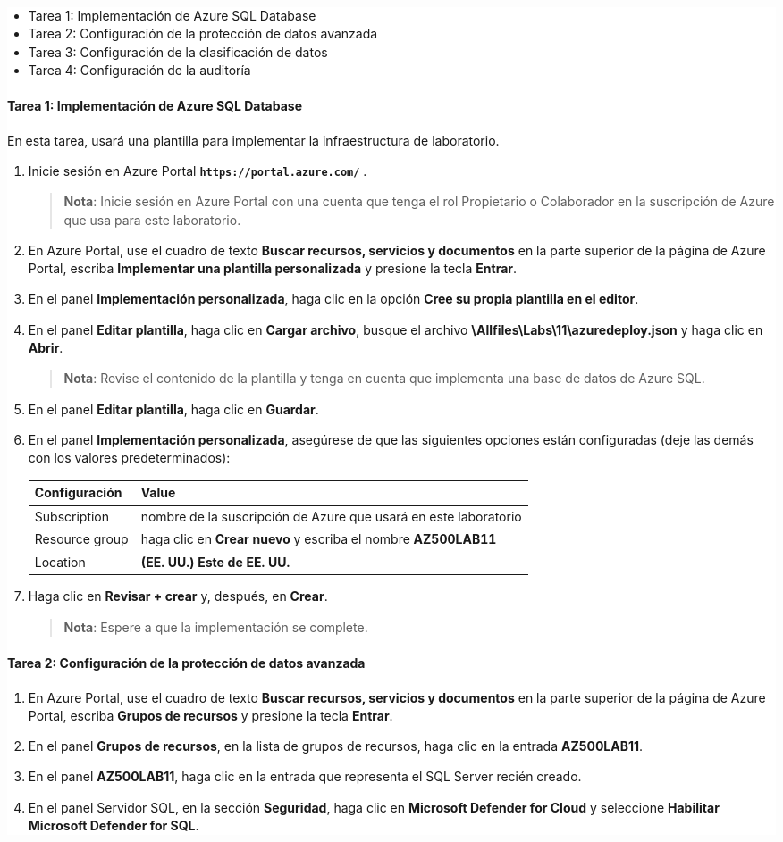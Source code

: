- Tarea 1: Implementación de Azure SQL Database
- Tarea 2: Configuración de la protección de datos avanzada
- Tarea 3: Configuración de la clasificación de datos
- Tarea 4: Configuración de la auditoría

#### Tarea 1: Implementación de Azure SQL Database

En esta tarea, usará una plantilla para implementar la infraestructura de laboratorio. 

1. Inicie sesión en Azure Portal **`https://portal.azure.com/`** .

    >**Nota**: Inicie sesión en Azure Portal con una cuenta que tenga el rol Propietario o Colaborador en la suscripción de Azure que usa para este laboratorio.

2. En Azure Portal, use el cuadro de texto **Buscar recursos, servicios y documentos** en la parte superior de la página de Azure Portal, escriba **Implementar una plantilla personalizada** y presione la tecla **Entrar**.

3. En el panel **Implementación personalizada**, haga clic en la opción **Cree su propia plantilla en el editor**.

4. En el panel **Editar plantilla**, haga clic en **Cargar archivo**, busque el archivo **\\Allfiles\\Labs\\11\\azuredeploy.json** y haga clic en **Abrir**.

    >**Nota**: Revise el contenido de la plantilla y tenga en cuenta que implementa una base de datos de Azure SQL.

5. En el panel **Editar plantilla**, haga clic en **Guardar**.

6. En el panel **Implementación personalizada**, asegúrese de que las siguientes opciones están configuradas (deje las demás con los valores predeterminados):

   |Configuración|Value|
   |---|---|
   |Subscription|nombre de la suscripción de Azure que usará en este laboratorio|
   |Resource group|haga clic en **Crear nuevo** y escriba el nombre **AZ500LAB11**|
   |Location|**(EE. UU.) Este de EE. UU.**|

7. Haga clic en **Revisar + crear** y, después, en **Crear**.

    >**Nota**: Espere a que la implementación se complete. 

#### Tarea 2: Configuración de la protección de datos avanzada

1. En Azure Portal, use el cuadro de texto **Buscar recursos, servicios y documentos** en la parte superior de la página de Azure Portal, escriba **Grupos de recursos** y presione la tecla **Entrar**.

2. En el panel **Grupos de recursos**, en la lista de grupos de recursos, haga clic en la entrada **AZ500LAB11**.

3. En el panel **AZ500LAB11**, haga clic en la entrada que representa el SQL Server recién creado.

4. En el panel Servidor SQL, en la sección **Seguridad**, haga clic en **Microsoft Defender for Cloud** y seleccione **Habilitar Microsoft Defender for SQL**.
